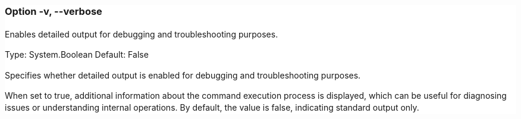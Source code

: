 ### Option -v, --verbose

Enables detailed output for debugging and troubleshooting purposes.

Type: System.Boolean
Default: False

Specifies whether detailed output is enabled for debugging and troubleshooting purposes.

When set to true, additional information about the command execution process is displayed, which can be useful for diagnosing issues or understanding internal operations. By default, the value is false, indicating standard output only.